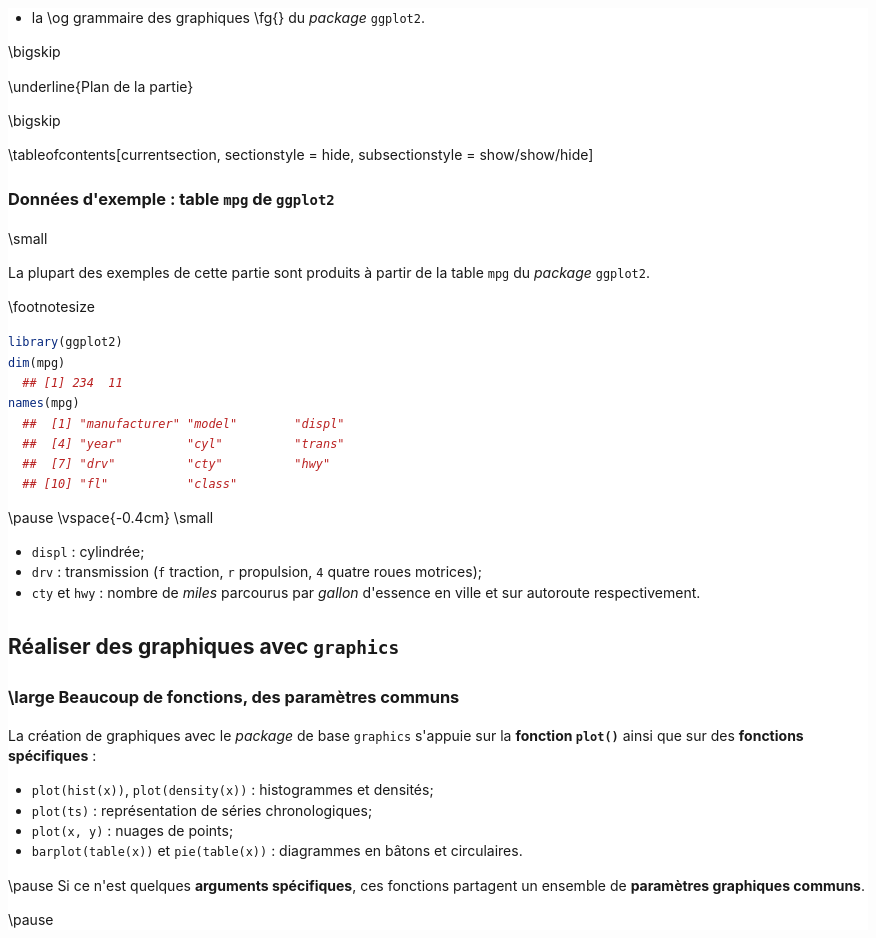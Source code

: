 - la \og grammaire des graphiques \fg{} du *package* `ggplot2`.

\bigskip 

\underline{Plan de la partie}

\bigskip

\tableofcontents[currentsection, sectionstyle = hide, subsectionstyle = show/show/hide]


### Données d'exemple : table `mpg` de `ggplot2`

\small

La plupart des exemples de cette partie sont produits à partir de la table `mpg` du *package* `ggplot2`.

\footnotesize


```r
library(ggplot2)
dim(mpg)
  ## [1] 234  11
names(mpg)
  ##  [1] "manufacturer" "model"        "displ"       
  ##  [4] "year"         "cyl"          "trans"       
  ##  [7] "drv"          "cty"          "hwy"         
  ## [10] "fl"           "class"
```

\pause \vspace{-0.4cm}
\small

- `displ` : cylindrée;
- `drv` : transmission (`f` traction, `r` propulsion, `4` quatre roues motrices);
- `cty` et `hwy` :  nombre de *miles* parcourus par *gallon* d'essence en ville et sur autoroute respectivement.


## Réaliser des graphiques avec `graphics`

### \large Beaucoup de fonctions, des paramètres communs

La création de graphiques avec le *package* de base `graphics` s'appuie sur la **fonction `plot()`** ainsi que sur des **fonctions spécifiques** : 

- `plot(hist(x))`, `plot(density(x))` : histogrammes et densités;
- `plot(ts)` : représentation de séries chronologiques;
- `plot(x, y)` : nuages de points;
- `barplot(table(x))` et `pie(table(x))` : diagrammes en bâtons et circulaires.

\pause Si ce n'est quelques **arguments spécifiques**, ces fonctions partagent un ensemble de **paramètres graphiques communs**. 

\pause 
